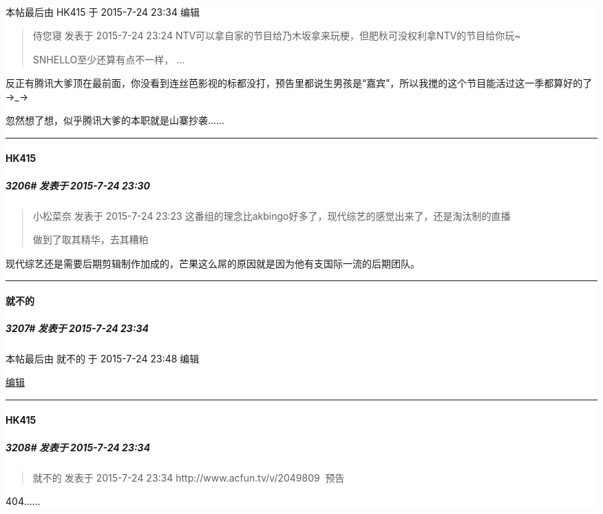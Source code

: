 

 本帖最后由 HK415 于 2015-7-24 23:34 编辑 
<blockquote>侍您寝 发表于 2015-7-24 23:24
NTV可以拿自家的节目给乃木坂拿来玩梗，但肥秋可没权利拿NTV的节目给你玩~

SNHELLO至少还算有点不一样， ...</blockquote>

反正有腾讯大爹顶在最前面，你没看到连丝芭影视的标都没打，预告里都说生男孩是“嘉宾”，所以我搅的这个节目能活过这一季都算好的了→_→




忽然想了想，似乎腾讯大爹的本职就是山寨抄袭……







*****

####  HK415  
##### 3206#       发表于 2015-7-24 23:30



<blockquote>小松菜奈 发表于 2015-7-24 23:23
这番组的理念比akbingo好多了，现代综艺的感觉出来了，还是淘汰制的直播


做到了取其精华，去其糟粕</blockquote>
现代综艺还是需要后期剪辑制作加成的，芒果这么屌的原因就是因为他有支国际一流的后期团队。







*****

####  就不的  
##### 3207#       发表于 2015-7-24 23:34



 本帖最后由 就不的 于 2015-7-24 23:48 编辑 

[编辑](http://www.acfun.tv/v/2049809)







*****

####  HK415  
##### 3208#       发表于 2015-7-24 23:34



<blockquote>就不的 发表于 2015-7-24 23:34
http://www.acfun.tv/v/2049809  预告</blockquote>
404……
